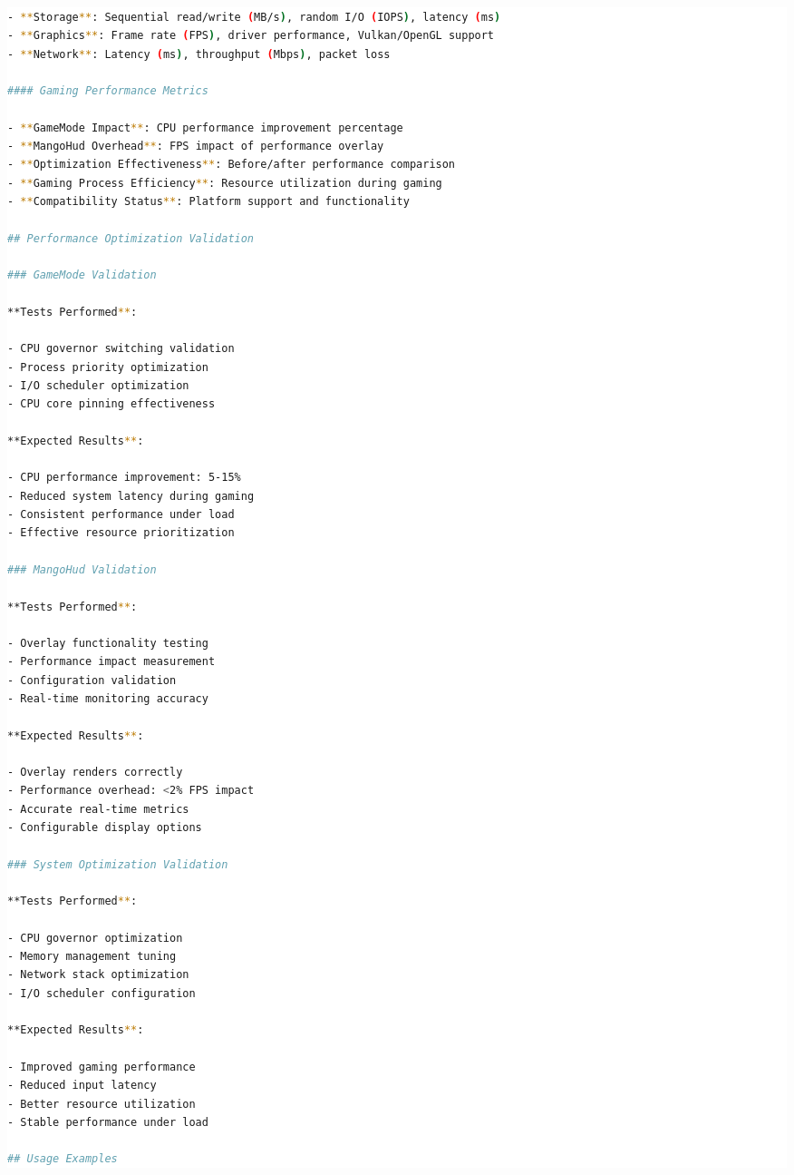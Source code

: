 ```bash
- **Storage**: Sequential read/write (MB/s), random I/O (IOPS), latency (ms)
- **Graphics**: Frame rate (FPS), driver performance, Vulkan/OpenGL support
- **Network**: Latency (ms), throughput (Mbps), packet loss

#### Gaming Performance Metrics

- **GameMode Impact**: CPU performance improvement percentage
- **MangoHud Overhead**: FPS impact of performance overlay
- **Optimization Effectiveness**: Before/after performance comparison
- **Gaming Process Efficiency**: Resource utilization during gaming
- **Compatibility Status**: Platform support and functionality

## Performance Optimization Validation

### GameMode Validation

**Tests Performed**:

- CPU governor switching validation
- Process priority optimization
- I/O scheduler optimization
- CPU core pinning effectiveness

**Expected Results**:

- CPU performance improvement: 5-15%
- Reduced system latency during gaming
- Consistent performance under load
- Effective resource prioritization

### MangoHud Validation

**Tests Performed**:

- Overlay functionality testing
- Performance impact measurement
- Configuration validation
- Real-time monitoring accuracy

**Expected Results**:

- Overlay renders correctly
- Performance overhead: <2% FPS impact
- Accurate real-time metrics
- Configurable display options

### System Optimization Validation

**Tests Performed**:

- CPU governor optimization
- Memory management tuning
- Network stack optimization
- I/O scheduler configuration

**Expected Results**:

- Improved gaming performance
- Reduced input latency
- Better resource utilization
- Stable performance under load

## Usage Examples
```